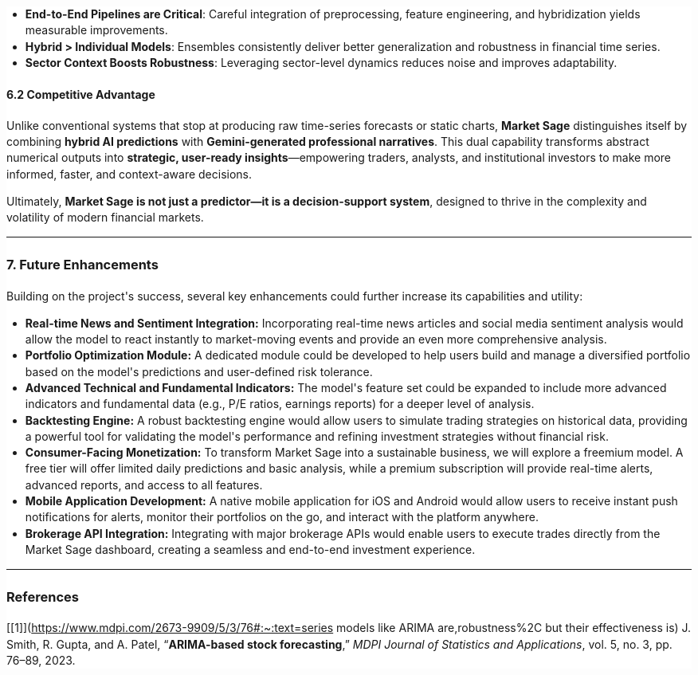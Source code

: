 - **End-to-End Pipelines are Critical**: Careful integration of preprocessing, feature engineering, and hybridization yields measurable improvements.
- **Hybrid > Individual Models**: Ensembles consistently deliver better generalization and robustness in financial time series.
- **Sector Context Boosts Robustness**: Leveraging sector-level dynamics reduces noise and improves adaptability.

#### 6.2 Competitive Advantage

Unlike conventional systems that stop at producing raw time-series forecasts or static charts, **Market Sage** distinguishes itself by combining **hybrid AI predictions** with **Gemini-generated professional narratives**. This dual capability transforms abstract numerical outputs into **strategic, user-ready insights**—empowering traders, analysts, and institutional investors to make more informed, faster, and context-aware decisions.

Ultimately, **Market Sage is not just a predictor—it is a decision-support system**, designed to thrive in the complexity and volatility of modern financial markets.

------

### 7. Future Enhancements

Building on the project's success, several key enhancements could further increase its capabilities and utility:

- **Real-time News and Sentiment Integration:** Incorporating real-time news articles and social media sentiment analysis would allow the model to react instantly to market-moving events and provide an even more comprehensive analysis. 
- **Portfolio Optimization Module:** A dedicated module could be developed to help users build and manage a diversified portfolio based on the model's predictions and user-defined risk tolerance. 
-  **Advanced Technical and Fundamental Indicators:** The model's feature set could be expanded to include more advanced indicators and fundamental data (e.g., P/E ratios, earnings reports) for a deeper level of analysis.
- **Backtesting Engine:** A robust backtesting engine would allow users to simulate trading strategies on historical data, providing a powerful tool for validating the model's performance and refining investment strategies without financial risk. 
-  **Consumer-Facing Monetization:** To transform Market Sage into a sustainable business, we will explore a freemium model. A free tier will offer limited daily predictions and basic analysis, while a premium subscription will provide real-time alerts, advanced reports, and access to all features. 
-  **Mobile Application Development:** A native mobile application for iOS and Android would allow users to receive instant push notifications for alerts, monitor their portfolios on the go, and interact with the platform anywhere.
-  **Brokerage API Integration:** Integrating with major brokerage APIs would enable users to execute trades directly from the Market Sage dashboard, creating a seamless and end-to-end investment experience.

------

### References

[[1]](https://www.mdpi.com/2673-9909/5/3/76#:~:text=series models like ARIMA are,robustness%2C but their effectiveness is) J. Smith, R. Gupta, and A. Patel, “**ARIMA-based stock forecasting**,” *MDPI Journal of Statistics and Applications*, vol. 5, no. 3, pp. 76–89, 2023.
